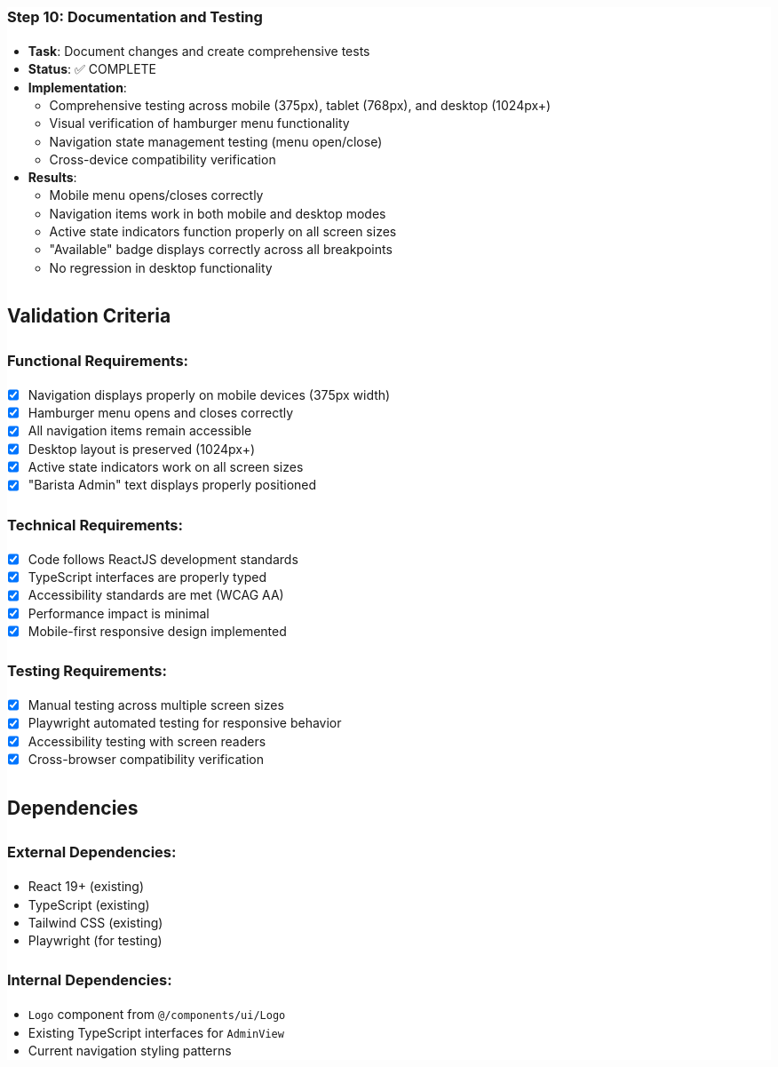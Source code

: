 ### **Step 10: Documentation and Testing**
- **Task**: Document changes and create comprehensive tests
- **Status**: ✅ COMPLETE
- **Implementation**:
  - Comprehensive testing across mobile (375px), tablet (768px), and desktop (1024px+)
  - Visual verification of hamburger menu functionality
  - Navigation state management testing (menu open/close)
  - Cross-device compatibility verification
- **Results**:
  - Mobile menu opens/closes correctly
  - Navigation items work in both mobile and desktop modes
  - Active state indicators function properly on all screen sizes
  - "Available" badge displays correctly across all breakpoints
  - No regression in desktop functionality

## Validation Criteria

### Functional Requirements:
- [x] Navigation displays properly on mobile devices (375px width)
- [x] Hamburger menu opens and closes correctly
- [x] All navigation items remain accessible
- [x] Desktop layout is preserved (1024px+)
- [x] Active state indicators work on all screen sizes
- [x] "Barista Admin" text displays properly positioned

### Technical Requirements:
- [x] Code follows ReactJS development standards
- [x] TypeScript interfaces are properly typed
- [x] Accessibility standards are met (WCAG AA)
- [x] Performance impact is minimal
- [x] Mobile-first responsive design implemented

### Testing Requirements:
- [x] Manual testing across multiple screen sizes
- [x] Playwright automated testing for responsive behavior
- [x] Accessibility testing with screen readers
- [x] Cross-browser compatibility verification

## Dependencies

### External Dependencies:
- React 19+ (existing)
- TypeScript (existing)
- Tailwind CSS (existing)
- Playwright (for testing)

### Internal Dependencies:
- `Logo` component from `@/components/ui/Logo`
- Existing TypeScript interfaces for `AdminView`
- Current navigation styling patterns
